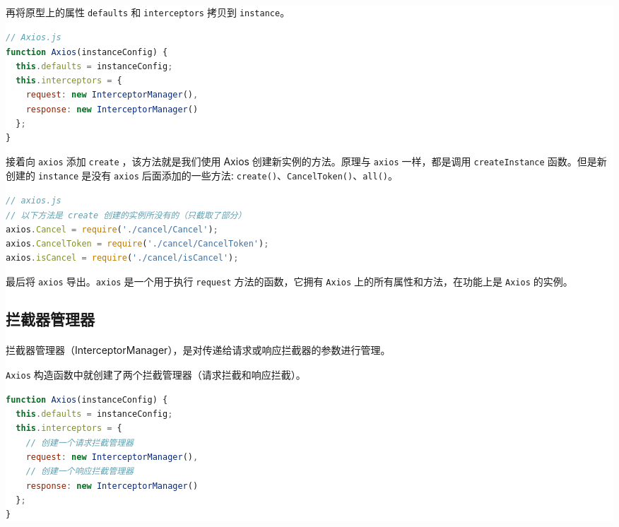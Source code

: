 

再将原型上的属性 `defaults` 和 `interceptors` 拷贝到 `instance`。



```js
// Axios.js
function Axios(instanceConfig) {
  this.defaults = instanceConfig;
  this.interceptors = {
    request: new InterceptorManager(),
    response: new InterceptorManager()
  };
}
```



接着向 `axios` 添加 `create` ，该方法就是我们使用 Axios 创建新实例的方法。原理与 `axios` 一样，都是调用 `createInstance` 函数。但是新创建的 `instance` 是没有 `axios` 后面添加的一些方法: `create()`、`CancelToken()`、`all()`。



```js
// axios.js
// 以下方法是 create 创建的实例所没有的（只截取了部分）
axios.Cancel = require('./cancel/Cancel');
axios.CancelToken = require('./cancel/CancelToken');
axios.isCancel = require('./cancel/isCancel');
```



最后将 `axios` 导出。`axios` 是一个用于执行 `request` 方法的函数，它拥有 `Axios` 上的所有属性和方法，在功能上是 `Axios` 的实例。



## 拦截器管理器



拦截器管理器（InterceptorManager），是对传递给请求或响应拦截器的参数进行管理。



`Axios` 构造函数中就创建了两个拦截管理器（请求拦截和响应拦截）。



```js
function Axios(instanceConfig) {
  this.defaults = instanceConfig;
  this.interceptors = {
    // 创建一个请求拦截管理器
    request: new InterceptorManager(),
    // 创建一个响应拦截管理器
    response: new InterceptorManager()
  };
}
```


